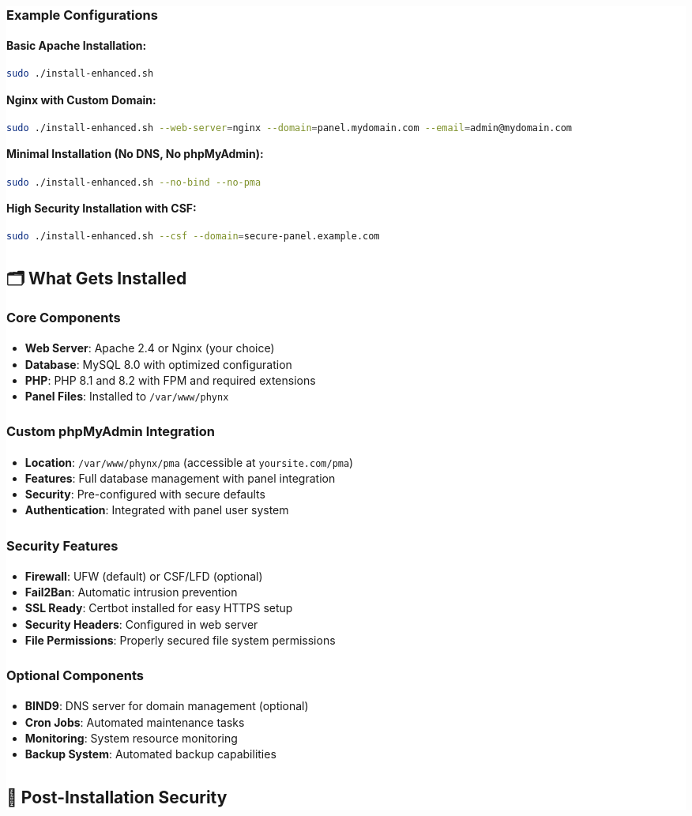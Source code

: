 
### Example Configurations

**Basic Apache Installation:**
```bash
sudo ./install-enhanced.sh
```

**Nginx with Custom Domain:**
```bash
sudo ./install-enhanced.sh --web-server=nginx --domain=panel.mydomain.com --email=admin@mydomain.com
```

**Minimal Installation (No DNS, No phpMyAdmin):**
```bash
sudo ./install-enhanced.sh --no-bind --no-pma
```

**High Security Installation with CSF:**
```bash
sudo ./install-enhanced.sh --csf --domain=secure-panel.example.com
```

## 🗂️ What Gets Installed

### Core Components
- **Web Server**: Apache 2.4 or Nginx (your choice)
- **Database**: MySQL 8.0 with optimized configuration
- **PHP**: PHP 8.1 and 8.2 with FPM and required extensions
- **Panel Files**: Installed to `/var/www/phynx`

### Custom phpMyAdmin Integration
- **Location**: `/var/www/phynx/pma` (accessible at `yoursite.com/pma`)
- **Features**: Full database management with panel integration
- **Security**: Pre-configured with secure defaults
- **Authentication**: Integrated with panel user system

### Security Features
- **Firewall**: UFW (default) or CSF/LFD (optional)
- **Fail2Ban**: Automatic intrusion prevention
- **SSL Ready**: Certbot installed for easy HTTPS setup
- **Security Headers**: Configured in web server
- **File Permissions**: Properly secured file system permissions

### Optional Components
- **BIND9**: DNS server for domain management (optional)
- **Cron Jobs**: Automated maintenance tasks
- **Monitoring**: System resource monitoring
- **Backup System**: Automated backup capabilities

## 🔐 Post-Installation Security
